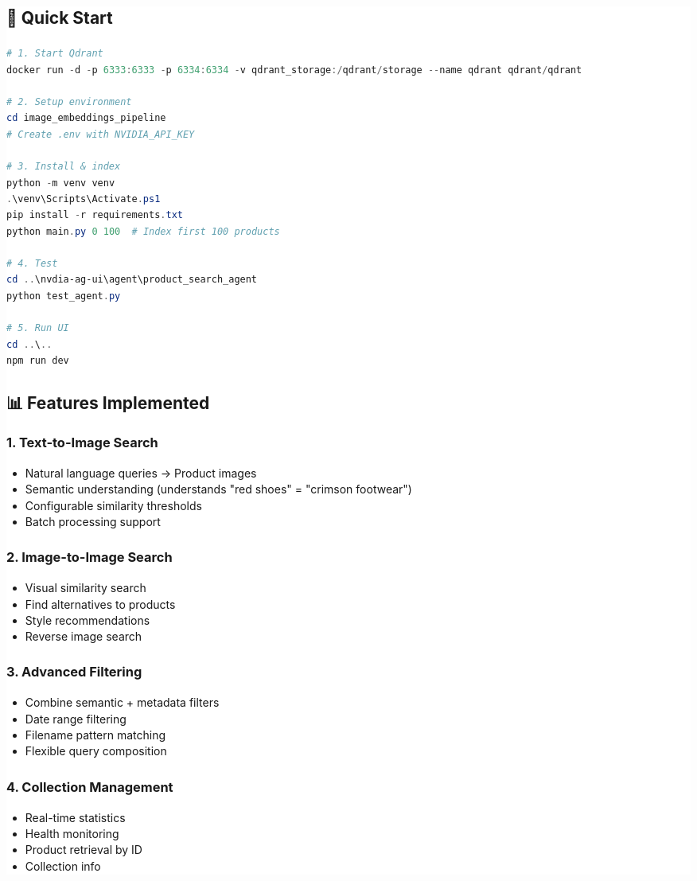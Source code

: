 ## 🚀 Quick Start

```powershell
# 1. Start Qdrant
docker run -d -p 6333:6333 -p 6334:6334 -v qdrant_storage:/qdrant/storage --name qdrant qdrant/qdrant

# 2. Setup environment
cd image_embeddings_pipeline
# Create .env with NVIDIA_API_KEY

# 3. Install & index
python -m venv venv
.\venv\Scripts\Activate.ps1
pip install -r requirements.txt
python main.py 0 100  # Index first 100 products

# 4. Test
cd ..\nvdia-ag-ui\agent\product_search_agent
python test_agent.py

# 5. Run UI
cd ..\..
npm run dev
```

## 📊 Features Implemented

### 1. Text-to-Image Search
- Natural language queries → Product images
- Semantic understanding (understands "red shoes" = "crimson footwear")
- Configurable similarity thresholds
- Batch processing support

### 2. Image-to-Image Search
- Visual similarity search
- Find alternatives to products
- Style recommendations
- Reverse image search

### 3. Advanced Filtering
- Combine semantic + metadata filters
- Date range filtering
- Filename pattern matching
- Flexible query composition

### 4. Collection Management
- Real-time statistics
- Health monitoring
- Product retrieval by ID
- Collection info
